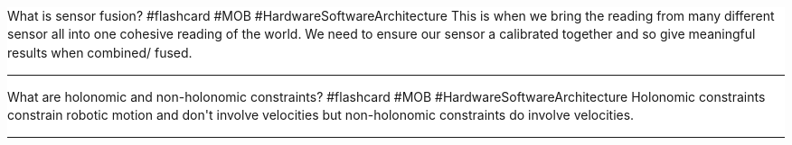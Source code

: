 What is sensor fusion? #flashcard #MOB #HardwareSoftwareArchitecture 
	This is when we bring the reading from many different sensor all into one cohesive reading of the world. We need to ensure our sensor a calibrated together and so give meaningful results when combined/ fused.

---
What are holonomic and non-holonomic constraints? #flashcard #MOB #HardwareSoftwareArchitecture 
	Holonomic constraints constrain robotic motion and don't involve velocities but non-holonomic constraints do involve velocities.

---
